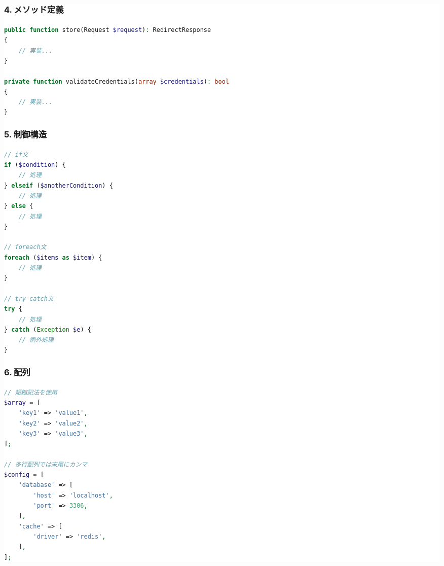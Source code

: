 ### 4. メソッド定義

```php
public function store(Request $request): RedirectResponse
{
    // 実装...
}

private function validateCredentials(array $credentials): bool
{
    // 実装...
}
```

### 5. 制御構造

```php
// if文
if ($condition) {
    // 処理
} elseif ($anotherCondition) {
    // 処理
} else {
    // 処理
}

// foreach文
foreach ($items as $item) {
    // 処理
}

// try-catch文
try {
    // 処理
} catch (Exception $e) {
    // 例外処理
}
```

### 6. 配列

```php
// 短縮記法を使用
$array = [
    'key1' => 'value1',
    'key2' => 'value2',
    'key3' => 'value3',
];

// 多行配列では末尾にカンマ
$config = [
    'database' => [
        'host' => 'localhost',
        'port' => 3306,
    ],
    'cache' => [
        'driver' => 'redis',
    ],
];
```
